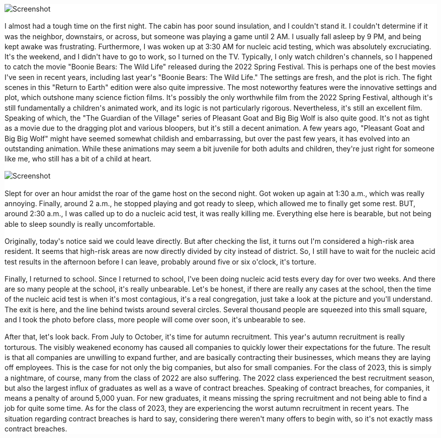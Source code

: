 ![Screenshot](screenshots/2023-06-21-22-18-39.png)

I almost had a tough time on the first night. The cabin has poor sound insulation, and I couldn't stand it. I couldn't determine if it was the neighbor, downstairs, or across, but someone was playing a game until 2 AM. I usually fall asleep by 9 PM, and being kept awake was frustrating. Furthermore, I was woken up at 3:30 AM for nucleic acid testing, which was absolutely excruciating. It's the weekend, and I didn't have to go to work, so I turned on the TV. Typically, I only watch children's channels, so I happened to catch the movie "Boonie Bears: The Wild Life" released during the 2022 Spring Festival. This is perhaps one of the best movies I've seen in recent years, including last year's "Boonie Bears: The Wild Life." The settings are fresh, and the plot is rich. The fight scenes in this "Return to Earth" edition were also quite impressive. The most noteworthy features were the innovative settings and plot, which outshone many science fiction films. It's possibly the only worthwhile film from the 2022 Spring Festival, although it's still fundamentally a children's animated work, and its logic is not particularly rigorous. Nevertheless, it's still an excellent film. Speaking of which, the "The Guardian of the Village" series of Pleasant Goat and Big Big Wolf is also quite good. It's not as tight as a movie due to the dragging plot and various bloopers, but it's still a decent animation. A few years ago, "Pleasant Goat and Big Big Wolf" might have seemed somewhat childish and embarrassing, but over the past few years, it has evolved into an outstanding animation. While these animations may seem a bit juvenile for both adults and children, they're just right for someone like me, who still has a bit of a child at heart.

![Screenshot](screenshots/2023-06-21-22-20-11.png)

Slept for over an hour amidst the roar of the game host on the second night. Got woken up again at 1:30 a.m., which was really annoying. Finally, around 2 a.m., he stopped playing and got ready to sleep, which allowed me to finally get some rest. BUT, around 2:30 a.m., I was called up to do a nucleic acid test, it was really killing me. Everything else here is bearable, but not being able to sleep soundly is really uncomfortable.

Originally, today's notice said we could leave directly. But after checking the list, it turns out I'm considered a high-risk area resident. It seems that high-risk areas are now directly divided by city instead of district. So, I still have to wait for the nucleic acid test results in the afternoon before I can leave, probably around five or six o'clock, it's torture.

Finally, I returned to school. Since I returned to school, I've been doing nucleic acid tests every day for over two weeks. And there are so many people at the school, it's really unbearable. Let's be honest, if there are really any cases at the school, then the time of the nucleic acid test is when it's most contagious, it's a real congregation, just take a look at the picture and you'll understand. The exit is here, and the line behind twists around several circles. Several thousand people are squeezed into this small square, and I took the photo before class, more people will come over soon, it's unbearable to see.

After that, let's look back. From July to October, it's time for autumn recruitment. This year's autumn recruitment is really torturous. The visibly weakened economy has caused all companies to quickly lower their expectations for the future. The result is that all companies are unwilling to expand further, and are basically contracting their businesses, which means they are laying off employees. This is the case for not only the big companies, but also for small companies. For the class of 2023, this is simply a nightmare, of course, many from the class of 2022 are also suffering. The 2022 class experienced the best recruitment season, but also the largest influx of graduates as well as a wave of contract breaches. Speaking of contract breaches, for companies, it means a penalty of around 5,000 yuan. For new graduates, it means missing the spring recruitment and not being able to find a job for quite some time. As for the class of 2023, they are experiencing the worst autumn recruitment in recent years. The situation regarding contract breaches is hard to say, considering there weren't many offers to begin with, so it's not exactly mass contract breaches.
